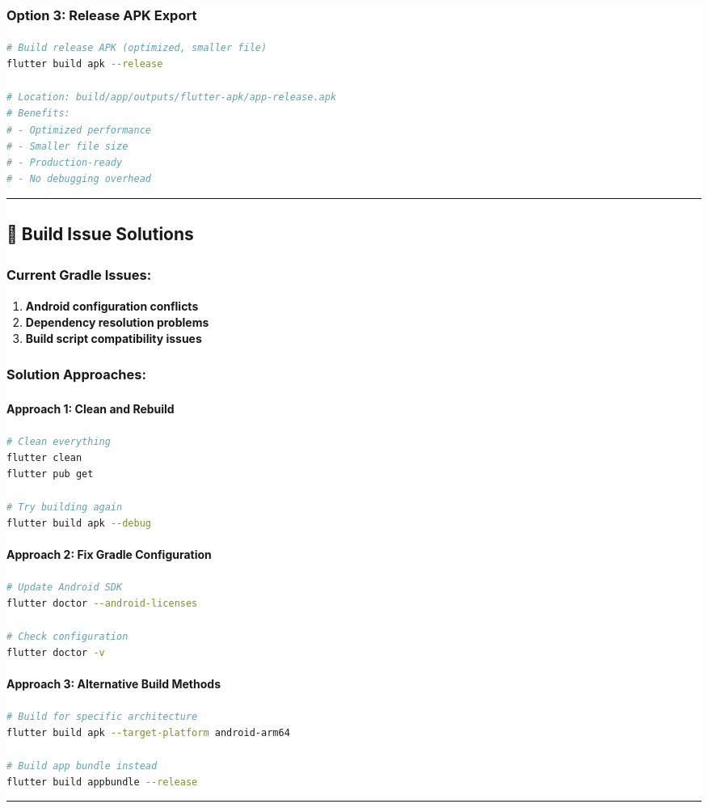 ### **Option 3: Release APK Export**
```bash
# Build release APK (optimized, smaller file)
flutter build apk --release

# Location: build/app/outputs/flutter-apk/app-release.apk
# Benefits:
# - Optimized performance
# - Smaller file size
# - Production-ready
# - No debugging overhead
```

---

## 🔧 **Build Issue Solutions**

### **Current Gradle Issues:**
1. **Android configuration conflicts**
2. **Dependency resolution problems**
3. **Build script compatibility issues**

### **Solution Approaches:**

#### **Approach 1: Clean and Rebuild**
```bash
# Clean everything
flutter clean
flutter pub get

# Try building again
flutter build apk --debug
```

#### **Approach 2: Fix Gradle Configuration**
```bash
# Update Android SDK
flutter doctor --android-licenses

# Check configuration
flutter doctor -v
```

#### **Approach 3: Alternative Build Methods**
```bash
# Build for specific architecture
flutter build apk --target-platform android-arm64

# Build app bundle instead
flutter build appbundle --release
```

---
